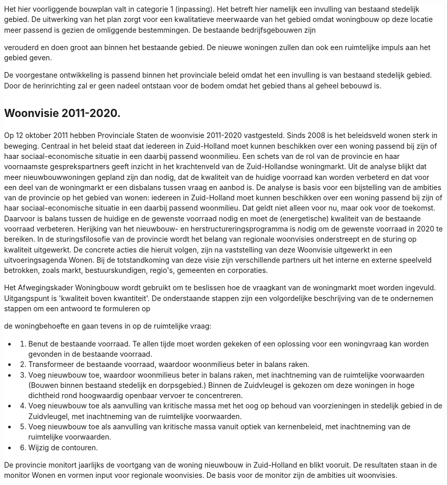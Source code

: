 Het hier voorliggende bouwplan valt in categorie 1 (inpassing). Het betreft hier namelijk een invulling van bestaand stedelijk gebied. De uitwerking van het plan zorgt voor een kwalitatieve meerwaarde van het gebied omdat woningbouw op deze locatie meer passend is gezien de omliggende bestemmingen. De bestaande bedrijfsgebouwen zijn

verouderd en doen groot aan binnen het bestaande gebied. De nieuwe woningen zullen dan ook een ruimtelijke impuls aan het gebied geven.

De voorgestane ontwikkeling is passend binnen het provinciale beleid omdat het een invulling is van bestaand stedelijk gebied. Door de herinrichting zal er geen nadeel ontstaan voor de bodem omdat het gebied thans al geheel bebouwd is.

## **Woonvisie 2011-2020.**

Op 12 oktober 2011 hebben Provinciale Staten de woonvisie 2011-2020 vastgesteld. Sinds 2008 is het beleidsveld wonen sterk in beweging. Centraal in het beleid staat dat iedereen in Zuid-Holland moet kunnen beschikken over een woning passend bij zijn of haar sociaal-economische situatie in een daarbij passend woonmilieu. Een schets van de rol van de provincie en haar voornaamste gesprekspartners geeft inzicht in het krachtenveld van de Zuid-Hollandse woningmarkt. Uit de analyse blijkt dat meer nieuwbouwwoningen gepland zijn dan nodig, dat de kwaliteit van de huidige voorraad kan worden verbeterd en dat voor een deel van de woningmarkt er een disbalans tussen vraag en aanbod is. De analyse is basis voor een bijstelling van de ambities van de provincie op het gebied van wonen: iedereen in Zuid-Holland moet kunnen beschikken over een woning passend bij zijn of haar sociaal-economische situatie in een daarbij passend woonmilieu. Dat geldt niet alleen voor nu, maar ook voor de toekomst. Daarvoor is balans tussen de huidige en de gewenste voorraad nodig en moet de (energetische) kwaliteit van de bestaande voorraad verbeteren. Herijking van het nieuwbouw- en herstructureringsprogramma is nodig om de gewenste voorraad in 2020 te bereiken. In de sturingsfilosofie van de provincie wordt het belang van regionale woonvisies onderstreept en de sturing op kwaliteit uitgewerkt. De concrete acties die hieruit volgen, zijn na vaststelling van deze Woonvisie uitgewerkt in een uitvoeringsagenda Wonen. Bij de totstandkoming van deze visie zijn verschillende partners uit het interne en externe speelveld betrokken, zoals markt, bestuurskundigen, regio's, gemeenten en corporaties.

Het Afwegingskader Woningbouw wordt gebruikt om te beslissen hoe de vraagkant van de woningmarkt moet worden ingevuld. Uitgangspunt is 'kwaliteit boven kwantiteit'. De onderstaande stappen zijn een volgordelijke beschrijving van de te ondernemen stappen om een antwoord te formuleren op

de woningbehoefte en gaan tevens in op de ruimtelijke vraag:

- 1. Benut de bestaande voorraad. Te allen tijde moet worden gekeken of een oplossing voor een woningvraag kan worden gevonden in de bestaande voorraad.
- 2. Transformeer de bestaande voorraad, waardoor woonmilieus beter in balans raken.
- 3. Voeg nieuwbouw toe, waardoor woonmilieus beter in balans raken, met inachtneming van de ruimtelijke voorwaarden (Bouwen binnen bestaand stedelijk en dorpsgebied.) Binnen de Zuidvleugel is gekozen om deze woningen in hoge dichtheid rond hoogwaardig openbaar vervoer te concentreren.
- 4. Voeg nieuwbouw toe als aanvulling van kritische massa met het oog op behoud van voorzieningen in stedelijk gebied in de Zuidvleugel, met inachtneming van de ruimtelijke voorwaarden.
- 5. Voeg nieuwbouw toe als aanvulling van kritische massa vanuit optiek van kernenbeleid, met inachtneming van de ruimtelijke voorwaarden.
- 6. Wijzig de contouren.

De provincie monitort jaarlijks de voortgang van de woning nieuwbouw in Zuid-Holland en blikt vooruit. De resultaten staan in de monitor Wonen en vormen input voor regionale woonvisies. De basis voor de monitor zijn de ambities uit woonvisies.
